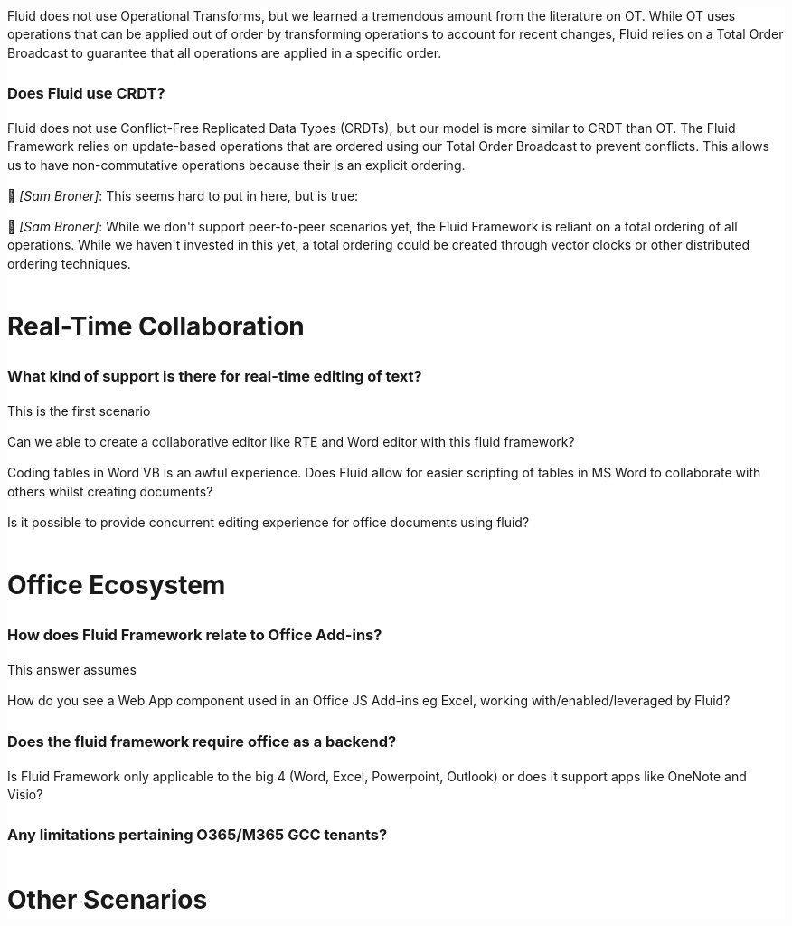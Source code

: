 Fluid does not use Operational Transforms, but we learned a tremendous amount from the literature on OT. While OT uses operations that can be applied out of order by transforming operations to account for recent changes, Fluid relies on a Total Order Broadcast to guarantee that all operations are applied in a specific order.

### Does Fluid use CRDT?

Fluid does not use Conflict-Free Replicated Data Types (CRDTs), but our model is more similar to CRDT than OT. The Fluid Framework relies on update-based operations that are ordered using our Total Order Broadcast to prevent conflicts. This allows us to have non-commutative operations because their is an explicit ordering.

  

💬 *\[Sam Broner\]*: This seems hard to put in here, but is true:

💬 *\[Sam Broner\]*: While we don't support peer-to-peer scenarios yet, the Fluid Framework is reliant on a total ordering of all operations. While we haven't invested in this yet, a total ordering could be created through vector clocks or other distributed ordering techniques.

# Real-Time Collaboration

### What kind of support is there for real-time editing of text?

This is the first scenario

Can we able to create a collaborative editor like RTE and Word editor with this fluid framework?

Coding tables in Word VB is an awful experience. Does Fluid allow for easier scripting of tables in MS Word to collaborate with others whilst creating documents?

Is it possible to provide concurrent editing experience for office documents using fluid?   

# Office Ecosystem 

### How does Fluid Framework relate to Office Add-ins?

This answer assumes

How do you see a Web App component used in an Office JS Add-ins eg Excel, working with/enabled/leveraged by Fluid?   

### Does the fluid framework require office as a backend?

Is Fluid Framework only applicable to the big 4 (Word, Excel, Powerpoint, Outlook) or does it support apps like OneNote and Visio? 

### Any limitations pertaining O365/M365 GCC tenants?

# Other Scenarios
